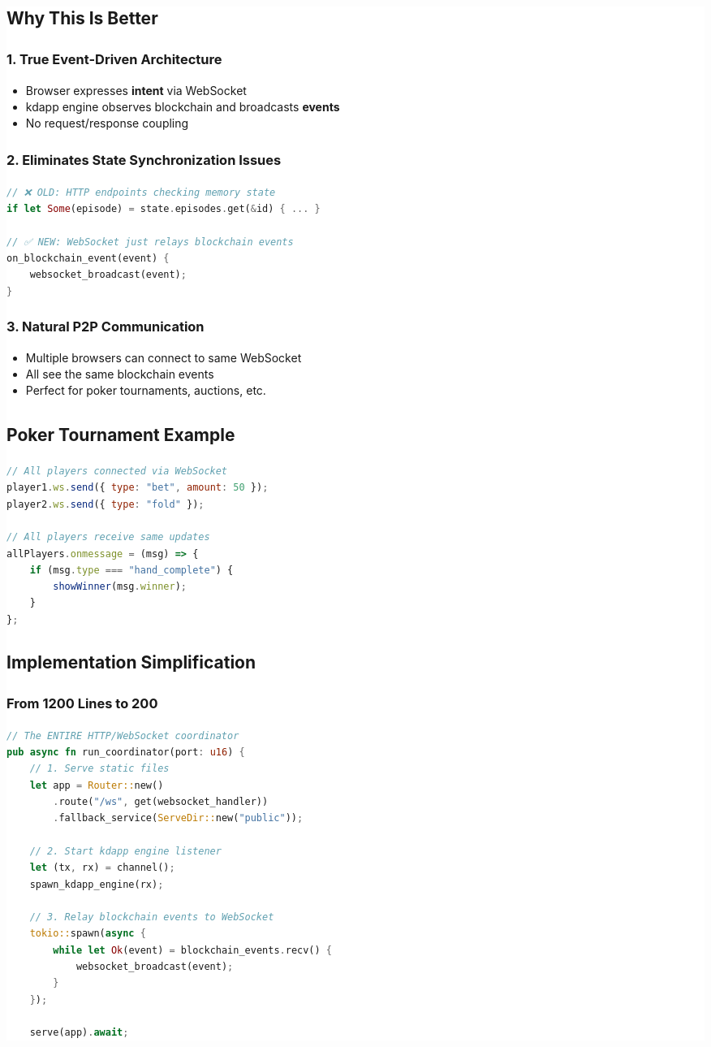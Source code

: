 ## Why This Is Better

### 1. **True Event-Driven Architecture**
- Browser expresses **intent** via WebSocket
- kdapp engine observes blockchain and broadcasts **events**
- No request/response coupling

### 2. **Eliminates State Synchronization Issues**
```rust
// ❌ OLD: HTTP endpoints checking memory state
if let Some(episode) = state.episodes.get(&id) { ... }

// ✅ NEW: WebSocket just relays blockchain events
on_blockchain_event(event) {
    websocket_broadcast(event);
}
```

### 3. **Natural P2P Communication**
- Multiple browsers can connect to same WebSocket
- All see the same blockchain events
- Perfect for poker tournaments, auctions, etc.

## Poker Tournament Example

```javascript
// All players connected via WebSocket
player1.ws.send({ type: "bet", amount: 50 });
player2.ws.send({ type: "fold" });

// All players receive same updates
allPlayers.onmessage = (msg) => {
    if (msg.type === "hand_complete") {
        showWinner(msg.winner);
    }
};
```

## Implementation Simplification

### From 1200 Lines to 200

```rust
// The ENTIRE HTTP/WebSocket coordinator
pub async fn run_coordinator(port: u16) {
    // 1. Serve static files
    let app = Router::new()
        .route("/ws", get(websocket_handler))
        .fallback_service(ServeDir::new("public"));
    
    // 2. Start kdapp engine listener
    let (tx, rx) = channel();
    spawn_kdapp_engine(rx);
    
    // 3. Relay blockchain events to WebSocket
    tokio::spawn(async {
        while let Ok(event) = blockchain_events.recv() {
            websocket_broadcast(event);
        }
    });
    
    serve(app).await;
```